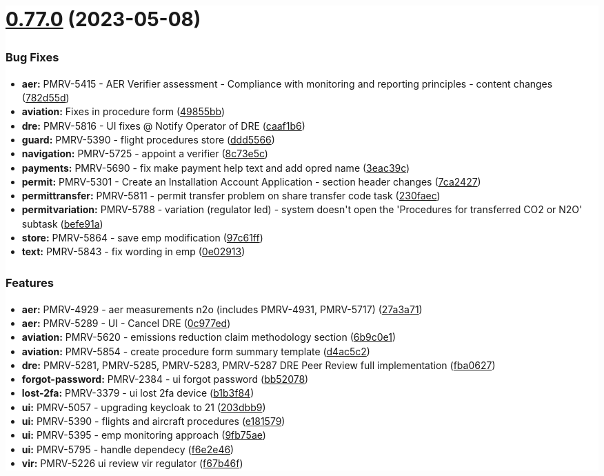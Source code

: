 

# [0.77.0](https://git.trasys.gr/bitbucket/scm/ukpmrv/uk-pmrv-app-web/compare/0.75.0...0.77.0) (2023-05-08)


### Bug Fixes

* **aer:** PMRV-5415 - AER Verifier assessment - Compliance with monitoring and reporting principles - content changes ([782d55d](https://git.trasys.gr/bitbucket/scm/ukpmrv/uk-pmrv-app-web/commits/782d55d42a464bd5f9670e94ace536c521893277))
* **aviation:** Fixes in procedure form ([49855bb](https://git.trasys.gr/bitbucket/scm/ukpmrv/uk-pmrv-app-web/commits/49855bb6de4a72d95048cda9ead0a056d5007739))
* **dre:** PMRV-5816 - UI fixes @ Notify Operator of DRE ([caaf1b6](https://git.trasys.gr/bitbucket/scm/ukpmrv/uk-pmrv-app-web/commits/caaf1b6bbf7c4ea3f5dc7788af28e1344abd0c85))
* **guard:** PMRV-5390 - flight procedures store ([ddd5566](https://git.trasys.gr/bitbucket/scm/ukpmrv/uk-pmrv-app-web/commits/ddd55667109e251ef2f9593ceea692e8f4b8a552))
* **navigation:** PMRV-5725 - appoint a verifier ([8c73e5c](https://git.trasys.gr/bitbucket/scm/ukpmrv/uk-pmrv-app-web/commits/8c73e5cd687c22cdfd06723ef6de9b1f54fae593))
* **payments:** PMRV-5690 - fix make payment help text and add opred name ([3eac39c](https://git.trasys.gr/bitbucket/scm/ukpmrv/uk-pmrv-app-web/commits/3eac39c2eb1315e73ca470e5b6893e04956af05c))
* **permit:** PMRV-5301 - Create an Installation Account Application - section header changes ([7ca2427](https://git.trasys.gr/bitbucket/scm/ukpmrv/uk-pmrv-app-web/commits/7ca242794b038946aba9d6e2a3f2f3d970b0a4fa))
* **permittransfer:** PMRV-5811 -  permit transfer problem on share transfer code task ([230faec](https://git.trasys.gr/bitbucket/scm/ukpmrv/uk-pmrv-app-web/commits/230faec76db26d3a4ccc62a4e91349107851934a))
* **permitvariation:** PMRV-5788 - variation (regulator led) - system doesn't open the 'Procedures for transferred CO2 or N2O' subtask ([befe91a](https://git.trasys.gr/bitbucket/scm/ukpmrv/uk-pmrv-app-web/commits/befe91abc1d68d3c3781958fed03e16025f41423))
* **store:** PMRV-5864 - save emp modification ([97c61ff](https://git.trasys.gr/bitbucket/scm/ukpmrv/uk-pmrv-app-web/commits/97c61ff67ac022f3d212589679a9b0ea0cefaf5c))
* **text:** PMRV-5843 - fix wording in emp ([0e02913](https://git.trasys.gr/bitbucket/scm/ukpmrv/uk-pmrv-app-web/commits/0e02913670de1cae122cb737feb5c0e0ec8f02af))


### Features

* **aer:** PMRV-4929 - aer measurements n2o (includes PMRV-4931, PMRV-5717) ([27a3a71](https://git.trasys.gr/bitbucket/scm/ukpmrv/uk-pmrv-app-web/commits/27a3a718c67f2273264feb92d0f2de63b6e9ecad))
* **aer:** PMRV-5289 - UI - Cancel DRE ([0c977ed](https://git.trasys.gr/bitbucket/scm/ukpmrv/uk-pmrv-app-web/commits/0c977ed3f52829a19e82547f4f2bd17208bed527))
* **aviation:** PMRV-5620 - emissions reduction claim methodology section ([6b9c0e1](https://git.trasys.gr/bitbucket/scm/ukpmrv/uk-pmrv-app-web/commits/6b9c0e1070faff3c6aff35a141660b1dc1da8494))
* **aviation:** PMRV-5854 - create procedure form summary template ([d4ac5c2](https://git.trasys.gr/bitbucket/scm/ukpmrv/uk-pmrv-app-web/commits/d4ac5c22ffbb0be989084902289aa4dbe74f73b6))
* **dre:** PMRV-5281, PMRV-5285, PMRV-5283, PMRV-5287 DRE Peer Review full implementation ([fba0627](https://git.trasys.gr/bitbucket/scm/ukpmrv/uk-pmrv-app-web/commits/fba06277685488d414cbd68841c83e0959d1f466))
* **forgot-password:** PMRV-2384 - ui forgot password ([bb52078](https://git.trasys.gr/bitbucket/scm/ukpmrv/uk-pmrv-app-web/commits/bb5207879224b1d8a8d162c03195fa1e16e9c0fe))
* **lost-2fa:** PMRV-3379 - ui lost 2fa device ([b1b3f84](https://git.trasys.gr/bitbucket/scm/ukpmrv/uk-pmrv-app-web/commits/b1b3f8489fcdbcb14d9f033c011f0f49aef6366b))
* **ui:** PMRV-5057 - upgrading keycloak to 21 ([203dbb9](https://git.trasys.gr/bitbucket/scm/ukpmrv/uk-pmrv-app-web/commits/203dbb9ccd4c26c93118e80de75565c550bd564c))
* **ui:** PMRV-5390 - flights and aircraft procedures ([e181579](https://git.trasys.gr/bitbucket/scm/ukpmrv/uk-pmrv-app-web/commits/e181579e4e1e344238d7a0c6142f1984ae499b82))
* **ui:** PMRV-5395 - emp monitoring approach ([9fb75ae](https://git.trasys.gr/bitbucket/scm/ukpmrv/uk-pmrv-app-web/commits/9fb75ae61a74de59da5776a6bcb33dbb6dd1db75))
* **ui:** PMRV-5795 - handle dependecy ([f6e2e46](https://git.trasys.gr/bitbucket/scm/ukpmrv/uk-pmrv-app-web/commits/f6e2e46b2233e20bdd3cb7d9de0aee592f0669bb))
* **vir:** PMRV-5226 ui review vir regulator ([f67b46f](https://git.trasys.gr/bitbucket/scm/ukpmrv/uk-pmrv-app-web/commits/f67b46fdae035156a769fde8d20eba67fad7cb0f))

